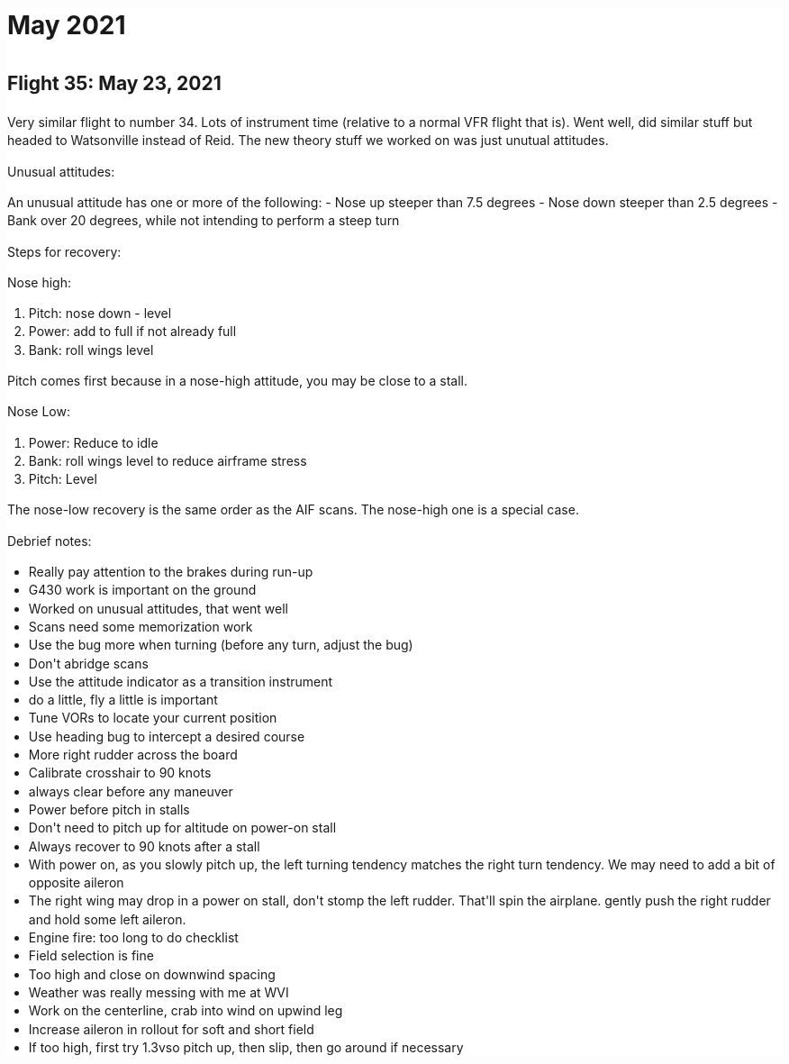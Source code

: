 # May 2021

## Flight 35: May 23, 2021

Very similar flight to number 34. Lots of instrument time (relative to a normal VFR flight that is). Went well, did similar stuff but headed to Watsonville instead of Reid. The new theory stuff we worked on was just unutual attitudes.

Unusual attitudes:

An unusual attitude has one or more of the following: 
	- Nose up steeper than 7.5 degrees
	- Nose down steeper than 2.5 degrees
	- Bank over 20 degrees, while not intending to perform a steep turn

Steps for recovery:

Nose high:

1. Pitch: nose down - level
2. Power: add to full if not already full
3. Bank: roll wings level

Pitch comes first because in a nose-high attitude, you may be close to a stall.

Nose Low: 

1. Power: Reduce to idle
2. Bank: roll wings level to reduce airframe stress
3. Pitch: Level

The nose-low recovery is the same order as the AIF scans. The nose-high one is a special case.

Debrief notes: 
- Really pay attention to the brakes during run-up
- G430 work is important on the ground
- Worked on unusual attitudes, that went well
- Scans need some memorization work
- Use the bug more when turning (before any turn, adjust the bug)
- Don't abridge scans
- Use the attitude indicator as a transition instrument
- do a little, fly a little is important
- Tune VORs to locate your current position
- Use heading bug to intercept a desired course
- More right rudder across the board
- Calibrate crosshair to 90 knots
- always clear before any maneuver
- Power before pitch in stalls
- Don't need to pitch up for altitude on power-on stall
- Always recover to 90 knots after a stall
- With power on, as you slowly pitch up, the left turning tendency matches the right turn tendency. We may need to add a bit of opposite aileron
- The right wing may drop in a power on stall, don't stomp the left rudder. That'll spin the airplane. gently push the right rudder and hold some left aileron.
- Engine fire: too long to do checklist
- Field selection is fine
- Too high and close on downwind spacing
- Weather was really messing with me at WVI
- Work on the centerline, crab into wind on upwind leg
- Increase aileron in rollout for soft and short field
- If too high, first try 1.3vso pitch up, then slip, then go around if necessary
